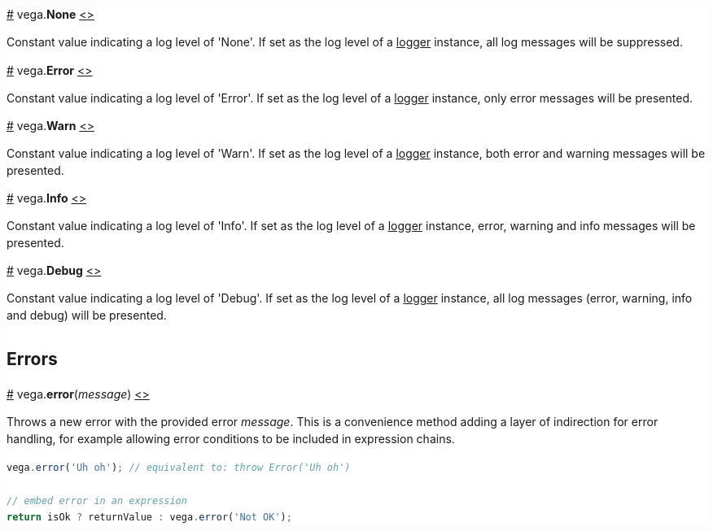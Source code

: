 <a name="None" href="#None">#</a>
vega.<b>None</b>
[<>](https://github.com/vega/vega/blob/master/packages/vega-util/src/logger.js "Source")

Constant value indicating a log level of 'None'. If set as the log level of a [logger](#logger) instance, all log messages will be suppressed.

<a name="Error" href="#Error">#</a>
vega.<b>Error</b>
[<>](https://github.com/vega/vega/blob/master/packages/vega-util/src/logger.js "Source")

Constant value indicating a log level of 'Error'. If set as the log level of a [logger](#logger) instance, only error messages will be presented.

<a name="Warn" href="#Warn">#</a>
vega.<b>Warn</b>
[<>](https://github.com/vega/vega/blob/master/packages/vega-util/src/logger.js "Source")

Constant value indicating a log level of 'Warn'. If set as the log level of a [logger](#logger) instance, both error and warning messages will be presented.

<a name="Info" href="#Info">#</a>
vega.<b>Info</b>
[<>](https://github.com/vega/vega/blob/master/packages/vega-util/src/logger.js "Source")

Constant value indicating a log level of 'Info'. If set as the log level of a [logger](#logger) instance, error, warning and info messages will be presented.

<a name="Debug" href="#Debug">#</a>
vega.<b>Debug</b>
[<>](https://github.com/vega/vega/blob/master/packages/vega-util/src/logger.js "Source")

Constant value indicating a log level of 'Debug'. If set as the log level of a [logger](#logger) instance, all log messages (error, warning, info and debug) will be presented.


## <a name="errors"></a>Errors

<a name="error" href="#error">#</a>
vega.<b>error</b>(<i>message</i>)
[<>](https://github.com/vega/vega/blob/master/packages/vega-util/src/error.js "Source")

Throws a new error with the provided error *message*. This is a convenience method adding a layer of indirection for error handling, for example allowing error conditions to be included in expression chains.

```js
vega.error('Uh oh'); // equivalent to: throw Error('Uh oh')

// embed error in an expression
return isOk ? returnValue : vega.error('Not OK');
```
